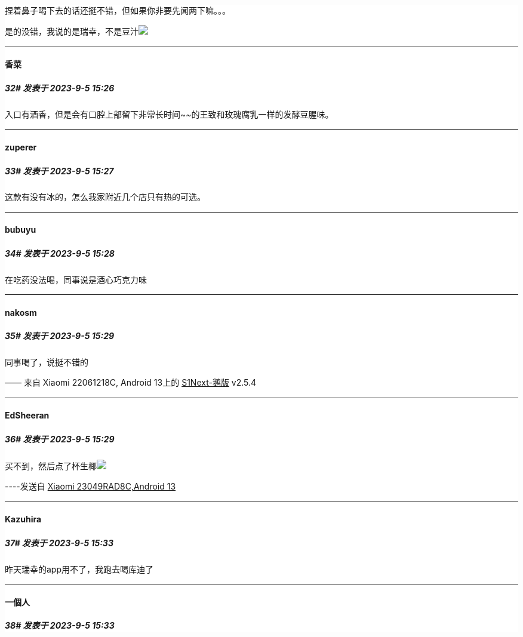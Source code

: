 捏着鼻子喝下去的话还挺不错，但如果你非要先闻两下嘛。。。

是的没错，我说的是瑞幸，不是豆汁<img src="https://static.saraba1st.com/image/smiley/face2017/037.png" referrerpolicy="no-referrer">

*****

####  香菜  
##### 32#       发表于 2023-9-5 15:26

入口有酒香，但是会有口腔上部留下非~~常~~长~~时~~间~~的王致和玫瑰腐乳一样的发酵豆腥味。

*****

####  zuperer  
##### 33#       发表于 2023-9-5 15:27

这款有没有冰的，怎么我家附近几个店只有热的可选。

*****

####  bubuyu  
##### 34#       发表于 2023-9-5 15:28

在吃药没法喝，同事说是酒心巧克力味

*****

####  nakosm  
##### 35#       发表于 2023-9-5 15:29

同事喝了，说挺不错的

—— 来自 Xiaomi 22061218C, Android 13上的 [S1Next-鹅版](https://github.com/ykrank/S1-Next/releases) v2.5.4

*****

####  EdSheeran  
##### 36#       发表于 2023-9-5 15:29

买不到，然后点了杯生椰<img src="https://static.saraba1st.com/image/smiley/face2017/001.png" referrerpolicy="no-referrer">

----发送自 [Xiaomi 23049RAD8C,Android 13](http://stage1.5j4m.com/?1.37)

*****

####  Kazuhira  
##### 37#       发表于 2023-9-5 15:33

昨天瑞幸的app用不了，我跑去喝库迪了

*****

####  一個人  
##### 38#       发表于 2023-9-5 15:33
